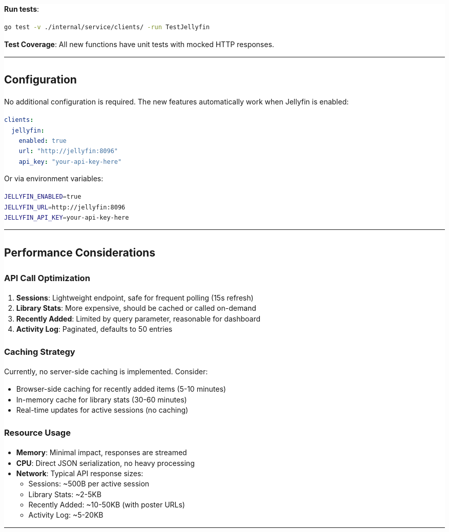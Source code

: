 **Run tests**:
```bash
go test -v ./internal/service/clients/ -run TestJellyfin
```

**Test Coverage**: All new functions have unit tests with mocked HTTP responses.

---

## Configuration

No additional configuration is required. The new features automatically work when Jellyfin is enabled:

```yaml
clients:
  jellyfin:
    enabled: true
    url: "http://jellyfin:8096"
    api_key: "your-api-key-here"
```

Or via environment variables:
```bash
JELLYFIN_ENABLED=true
JELLYFIN_URL=http://jellyfin:8096
JELLYFIN_API_KEY=your-api-key-here
```

---

## Performance Considerations

### API Call Optimization

1. **Sessions**: Lightweight endpoint, safe for frequent polling (15s refresh)
2. **Library Stats**: More expensive, should be cached or called on-demand
3. **Recently Added**: Limited by query parameter, reasonable for dashboard
4. **Activity Log**: Paginated, defaults to 50 entries

### Caching Strategy

Currently, no server-side caching is implemented. Consider:
- Browser-side caching for recently added items (5-10 minutes)
- In-memory cache for library stats (30-60 minutes)
- Real-time updates for active sessions (no caching)

### Resource Usage

- **Memory**: Minimal impact, responses are streamed
- **CPU**: Direct JSON serialization, no heavy processing
- **Network**: Typical API response sizes:
  - Sessions: ~500B per active session
  - Library Stats: ~2-5KB
  - Recently Added: ~10-50KB (with poster URLs)
  - Activity Log: ~5-20KB

---